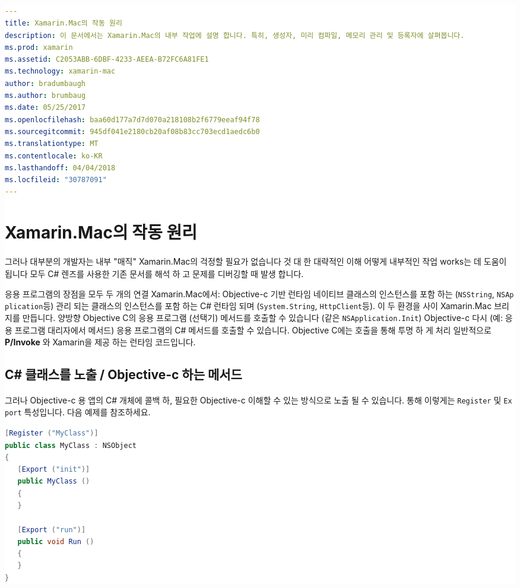```yaml
---
title: Xamarin.Mac의 작동 원리
description: 이 문서에서는 Xamarin.Mac의 내부 작업에 설명 합니다. 특히, 생성자, 미리 컴파일, 메모리 관리 및 등록자에 살펴봅니다.
ms.prod: xamarin
ms.assetid: C2053ABB-6DBF-4233-AEEA-B72FC6A81FE1
ms.technology: xamarin-mac
author: bradumbaugh
ms.author: brumbaug
ms.date: 05/25/2017
ms.openlocfilehash: baa60d177a7d7d070a218108b2f6779eeaf94f78
ms.sourcegitcommit: 945df041e2180cb20af08b83cc703ecd1aedc6b0
ms.translationtype: MT
ms.contentlocale: ko-KR
ms.lasthandoff: 04/04/2018
ms.locfileid: "30787091"
---
```

# <a name="how-xamarinmac-works"></a>Xamarin.Mac의 작동 원리

그러나 대부분의 개발자는 내부 "매직" Xamarin.Mac의 걱정할 필요가 없습니다 것 대 한 대략적인 이해 어떻게 내부적인 작업 works는 데 도움이 됩니다 모두 C# 렌즈를 사용한 기존 문서를 해석 하 고 문제를 디버깅할 때 발생 합니다.

응용 프로그램의 장점을 모두 두 개의 연결 Xamarin.Mac에서: Objective-c 기반 런타임 네이티브 클래스의 인스턴스를 포함 하는 (`NSString`, `NSApplication`등) 관리 되는 클래스의 인스턴스를 포함 하는 C# 런타임 되며 (`System.String`, `HttpClient`등). 이 두 환경을 사이 Xamarin.Mac 브리지를 만듭니다. 양방향 Objective C의 응용 프로그램 (선택기) 메서드를 호출할 수 있습니다 (같은 `NSApplication.Init`) Objective-c 다시 (예: 응용 프로그램 대리자에서 메서드) 응용 프로그램의 C# 메서드를 호출할 수 있습니다. Objective C에는 호출을 통해 투명 하 게 처리 일반적으로 **P/Invoke** 와 Xamarin을 제공 하는 런타임 코드입니다.

<a name="exposing-classes" />

## <a name="exposing-c-classes--methods-to-objective-c"></a>C# 클래스를 노출 / Objective-c 하는 메서드

그러나 Objective-c 용 앱의 C# 개체에 콜백 하, 필요한 Objective-c 이해할 수 있는 방식으로 노출 될 수 있습니다. 통해 이렇게는 `Register` 및 `Export` 특성입니다. 다음 예제를 참조하세요.

```csharp
[Register ("MyClass")]
public class MyClass : NSObject
{
   [Export ("init")]
   public MyClass ()
   {
   }

   [Export ("run")]
   public void Run ()
   {
   }
}
```
